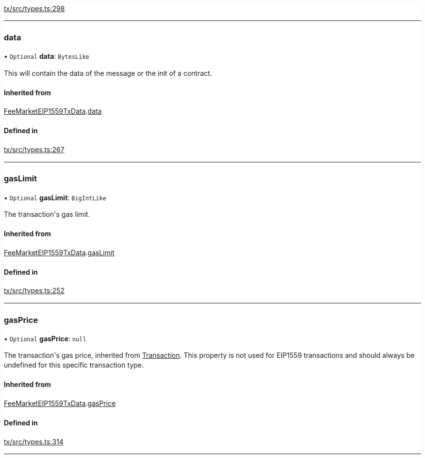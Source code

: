 [tx/src/types.ts:298](https://github.com/ethereumjs/ethereumjs-monorepo/blob/master/packages/tx/src/types.ts#L298)

___

### data

• `Optional` **data**: `BytesLike`

This will contain the data of the message or the init of a contract.

#### Inherited from

[FeeMarketEIP1559TxData](FeeMarketEIP1559TxData.md).[data](FeeMarketEIP1559TxData.md#data)

#### Defined in

[tx/src/types.ts:267](https://github.com/ethereumjs/ethereumjs-monorepo/blob/master/packages/tx/src/types.ts#L267)

___

### gasLimit

• `Optional` **gasLimit**: `BigIntLike`

The transaction's gas limit.

#### Inherited from

[FeeMarketEIP1559TxData](FeeMarketEIP1559TxData.md).[gasLimit](FeeMarketEIP1559TxData.md#gaslimit)

#### Defined in

[tx/src/types.ts:252](https://github.com/ethereumjs/ethereumjs-monorepo/blob/master/packages/tx/src/types.ts#L252)

___

### gasPrice

• `Optional` **gasPrice**: ``null``

The transaction's gas price, inherited from [Transaction](Transaction.md).  This property is not used for EIP1559
transactions and should always be undefined for this specific transaction type.

#### Inherited from

[FeeMarketEIP1559TxData](FeeMarketEIP1559TxData.md).[gasPrice](FeeMarketEIP1559TxData.md#gasprice)

#### Defined in

[tx/src/types.ts:314](https://github.com/ethereumjs/ethereumjs-monorepo/blob/master/packages/tx/src/types.ts#L314)

___
